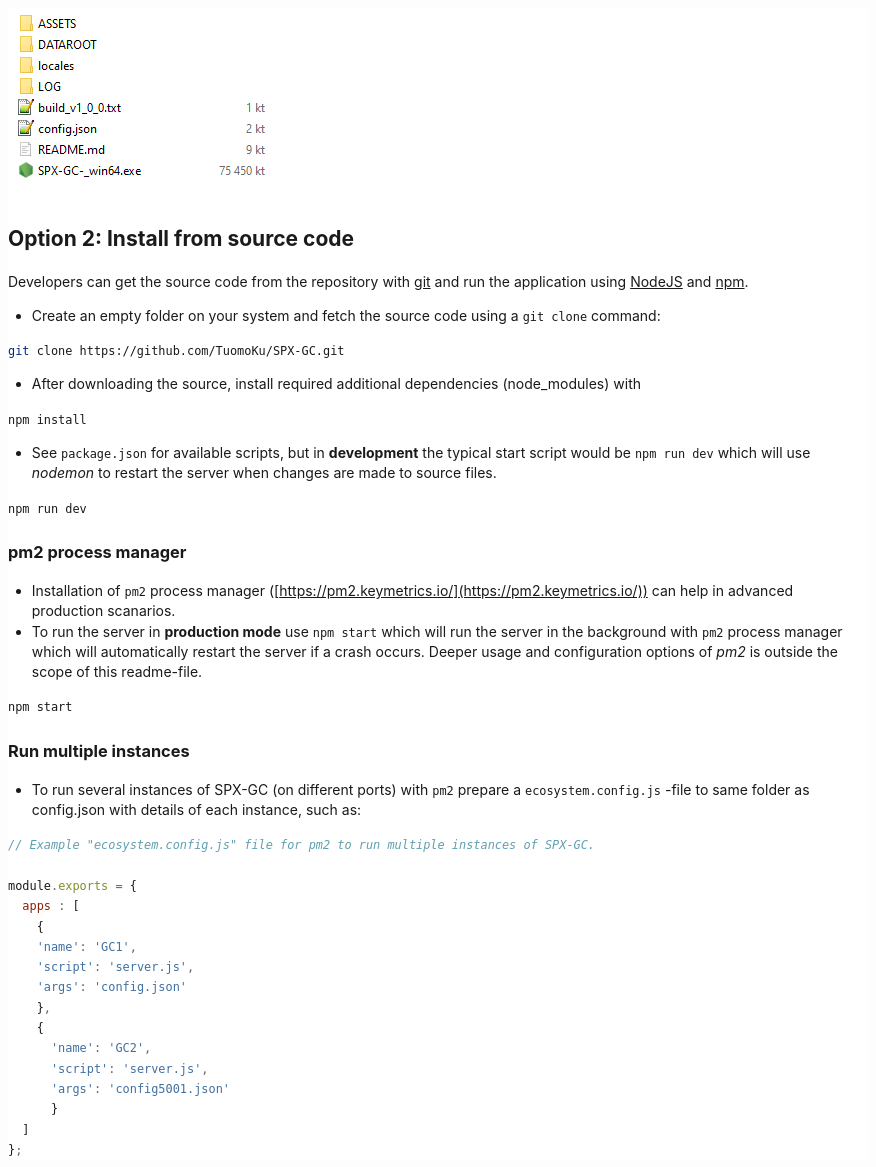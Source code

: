 ![files](screenshots/windows-installation.png)



## Option 2: **Install from source code** <a id="npminstall"></a>

Developers can get the source code from the repository with [git](https://git-scm.com/) and run the application using [NodeJS](https://nodejs.org/) and [npm](https://www.npmjs.com/).
* Create an empty folder on your system and fetch the source code using a `git clone` command:
```sh
git clone https://github.com/TuomoKu/SPX-GC.git
```
* After downloading the source, install required additional dependencies (node_modules) with

```sh
npm install
```
* See `package.json` for available scripts, but in **development** the typical start script would be `npm run dev` which will use _nodemon_ to restart the server when changes are made to source files.
```sh
npm run dev
```
### pm2 process manager<a id="pm2"></a>
* Installation of `pm2` process manager ([https://pm2.keymetrics.io/](https://pm2.keymetrics.io/)) can help in advanced production scanarios.
* To run the server in **production mode** use `npm start` which will run the server in the background with `pm2` process manager which will automatically restart the server if a crash occurs. Deeper usage and configuration options of _pm2_ is outside the scope of this readme-file. 

```sh
npm start
```

### Run multiple instances<a id="multipleinstances"></a> 
* To run several instances of SPX-GC (on different ports) with `pm2` prepare a `ecosystem.config.js` -file to same folder as config.json with details of each instance, such as:
```javascript
// Example "ecosystem.config.js" file for pm2 to run multiple instances of SPX-GC.

module.exports = {
  apps : [
    {
    'name': 'GC1',
    'script': 'server.js',
    'args': 'config.json'
    },
    {
      'name': 'GC2',
      'script': 'server.js',
      'args': 'config5001.json'
      }
  ]
};

```